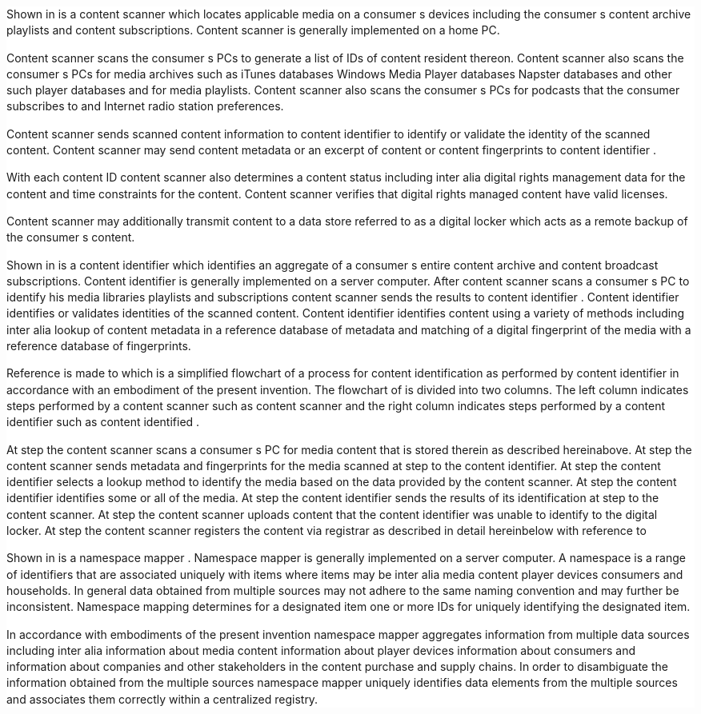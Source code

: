 Shown in is a content scanner which locates applicable media on a consumer s devices including the consumer s content archive playlists and content subscriptions. Content scanner is generally implemented on a home PC.

Content scanner scans the consumer s PCs to generate a list of IDs of content resident thereon. Content scanner also scans the consumer s PCs for media archives such as iTunes databases Windows Media Player databases Napster databases and other such player databases and for media playlists. Content scanner also scans the consumer s PCs for podcasts that the consumer subscribes to and Internet radio station preferences.

Content scanner sends scanned content information to content identifier to identify or validate the identity of the scanned content. Content scanner may send content metadata or an excerpt of content or content fingerprints to content identifier .

With each content ID content scanner also determines a content status including inter alia digital rights management data for the content and time constraints for the content. Content scanner verifies that digital rights managed content have valid licenses.

Content scanner may additionally transmit content to a data store referred to as a digital locker which acts as a remote backup of the consumer s content.

Shown in is a content identifier which identifies an aggregate of a consumer s entire content archive and content broadcast subscriptions. Content identifier is generally implemented on a server computer. After content scanner scans a consumer s PC to identify his media libraries playlists and subscriptions content scanner sends the results to content identifier . Content identifier identifies or validates identities of the scanned content. Content identifier identifies content using a variety of methods including inter alia lookup of content metadata in a reference database of metadata and matching of a digital fingerprint of the media with a reference database of fingerprints.

Reference is made to which is a simplified flowchart of a process for content identification as performed by content identifier in accordance with an embodiment of the present invention. The flowchart of is divided into two columns. The left column indicates steps performed by a content scanner such as content scanner and the right column indicates steps performed by a content identifier such as content identified .

At step the content scanner scans a consumer s PC for media content that is stored therein as described hereinabove. At step the content scanner sends metadata and fingerprints for the media scanned at step to the content identifier. At step the content identifier selects a lookup method to identify the media based on the data provided by the content scanner. At step the content identifier identifies some or all of the media. At step the content identifier sends the results of its identification at step to the content scanner. At step the content scanner uploads content that the content identifier was unable to identify to the digital locker. At step the content scanner registers the content via registrar as described in detail hereinbelow with reference to

Shown in is a namespace mapper . Namespace mapper is generally implemented on a server computer. A namespace is a range of identifiers that are associated uniquely with items where items may be inter alia media content player devices consumers and households. In general data obtained from multiple sources may not adhere to the same naming convention and may further be inconsistent. Namespace mapping determines for a designated item one or more IDs for uniquely identifying the designated item.

In accordance with embodiments of the present invention namespace mapper aggregates information from multiple data sources including inter alia information about media content information about player devices information about consumers and information about companies and other stakeholders in the content purchase and supply chains. In order to disambiguate the information obtained from the multiple sources namespace mapper uniquely identifies data elements from the multiple sources and associates them correctly within a centralized registry.
